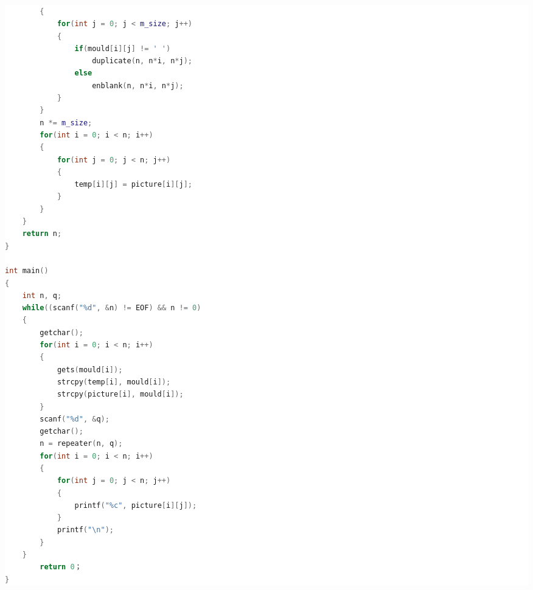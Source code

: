 ```c++
        {
            for(int j = 0; j < m_size; j++)
            {
                if(mould[i][j] != ' ')
                    duplicate(n, n*i, n*j);
                else
                    enblank(n, n*i, n*j);
            }
        }
        n *= m_size;
        for(int i = 0; i < n; i++)
        {
            for(int j = 0; j < n; j++)
            {
                temp[i][j] = picture[i][j];
            }
        }
    }
    return n;
}
 
int main()
{
    int n, q;
    while((scanf("%d", &n) != EOF) && n != 0)
    {
        getchar();
        for(int i = 0; i < n; i++)
        {
            gets(mould[i]);
            strcpy(temp[i], mould[i]);
            strcpy(picture[i], mould[i]);
        }
        scanf("%d", &q);
        getchar();
        n = repeater(n, q);
        for(int i = 0; i < n; i++)
        {
            for(int j = 0; j < n; j++)
            {
                printf("%c", picture[i][j]);
            }
            printf("\n");
        }
    }
        return 0；
}
```

